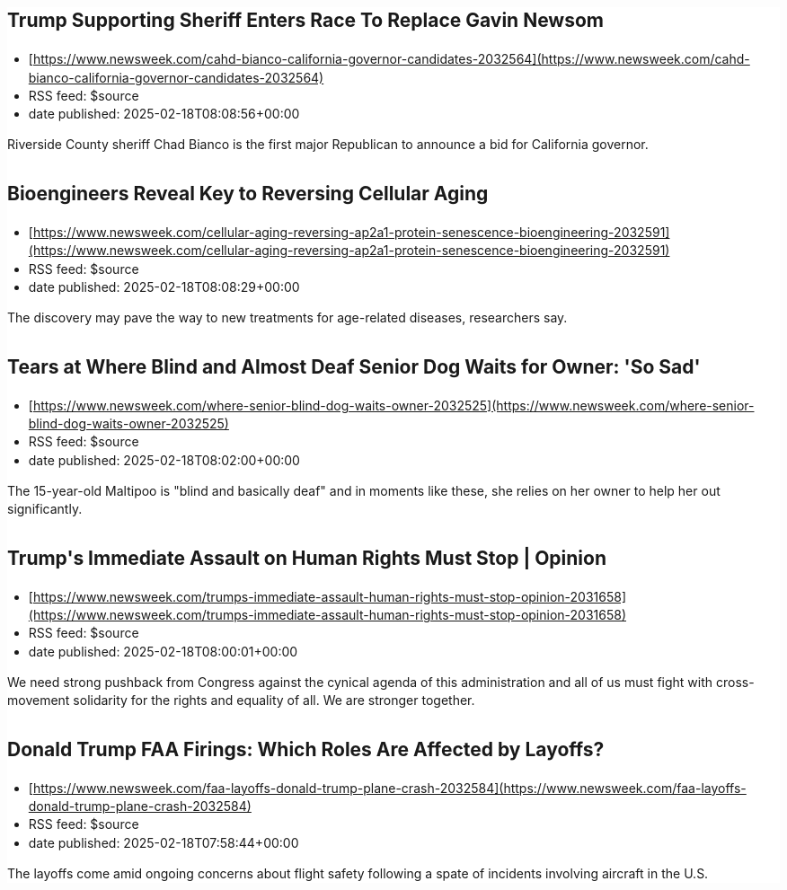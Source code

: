 ## Trump Supporting Sheriff Enters Race To Replace Gavin Newsom
 - [https://www.newsweek.com/cahd-bianco-california-governor-candidates-2032564](https://www.newsweek.com/cahd-bianco-california-governor-candidates-2032564)
 - RSS feed: $source
 - date published: 2025-02-18T08:08:56+00:00

Riverside County sheriff Chad Bianco is the first major Republican to announce a bid for California governor.

## Bioengineers Reveal Key to Reversing Cellular Aging
 - [https://www.newsweek.com/cellular-aging-reversing-ap2a1-protein-senescence-bioengineering-2032591](https://www.newsweek.com/cellular-aging-reversing-ap2a1-protein-senescence-bioengineering-2032591)
 - RSS feed: $source
 - date published: 2025-02-18T08:08:29+00:00

The discovery may pave the way to new treatments for age-related diseases, researchers say.

## Tears at Where Blind and Almost Deaf Senior Dog Waits for Owner: 'So Sad'
 - [https://www.newsweek.com/where-senior-blind-dog-waits-owner-2032525](https://www.newsweek.com/where-senior-blind-dog-waits-owner-2032525)
 - RSS feed: $source
 - date published: 2025-02-18T08:02:00+00:00

The 15-year-old Maltipoo is "blind and basically deaf" and in moments like these, she relies on her owner to help her out significantly.

## Trump's Immediate Assault on Human Rights Must Stop | Opinion
 - [https://www.newsweek.com/trumps-immediate-assault-human-rights-must-stop-opinion-2031658](https://www.newsweek.com/trumps-immediate-assault-human-rights-must-stop-opinion-2031658)
 - RSS feed: $source
 - date published: 2025-02-18T08:00:01+00:00

We need strong pushback from Congress against the cynical agenda of this administration and all of us must fight with cross-movement solidarity for the rights and equality of all. We are stronger together.

## Donald Trump FAA Firings: Which Roles Are Affected by Layoffs?
 - [https://www.newsweek.com/faa-layoffs-donald-trump-plane-crash-2032584](https://www.newsweek.com/faa-layoffs-donald-trump-plane-crash-2032584)
 - RSS feed: $source
 - date published: 2025-02-18T07:58:44+00:00

The layoffs come amid ongoing concerns about flight safety following a spate of incidents involving aircraft in the U.S.
